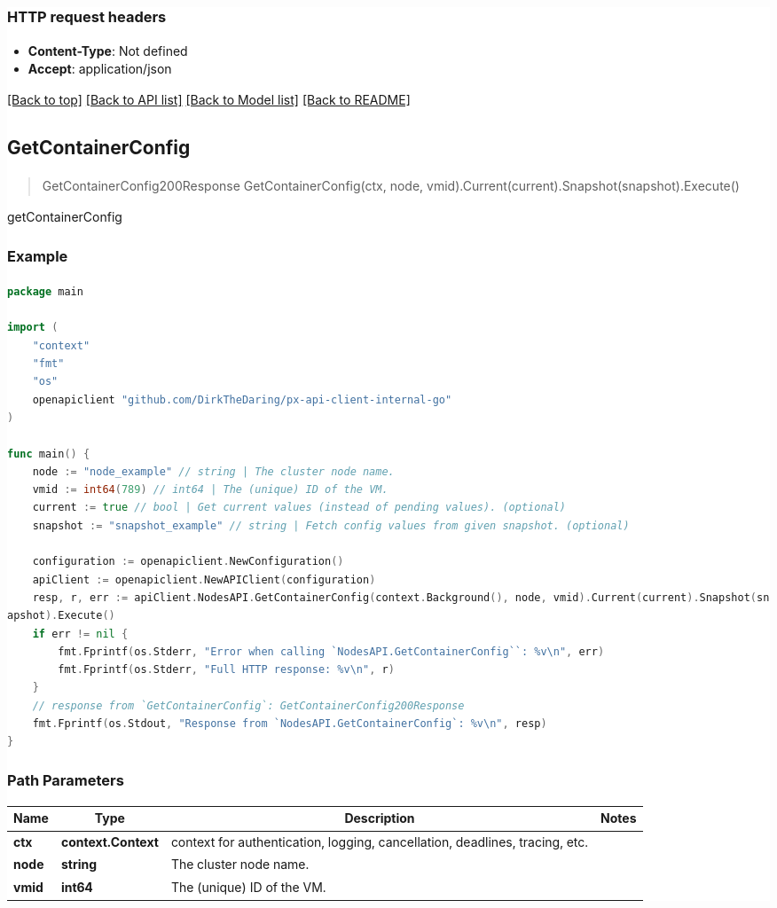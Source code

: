 ### HTTP request headers

- **Content-Type**: Not defined
- **Accept**: application/json

[[Back to top]](#) [[Back to API list]](../README.md#documentation-for-api-endpoints)
[[Back to Model list]](../README.md#documentation-for-models)
[[Back to README]](../README.md)


## GetContainerConfig

> GetContainerConfig200Response GetContainerConfig(ctx, node, vmid).Current(current).Snapshot(snapshot).Execute()

getContainerConfig



### Example

```go
package main

import (
    "context"
    "fmt"
    "os"
    openapiclient "github.com/DirkTheDaring/px-api-client-internal-go"
)

func main() {
    node := "node_example" // string | The cluster node name.
    vmid := int64(789) // int64 | The (unique) ID of the VM.
    current := true // bool | Get current values (instead of pending values). (optional)
    snapshot := "snapshot_example" // string | Fetch config values from given snapshot. (optional)

    configuration := openapiclient.NewConfiguration()
    apiClient := openapiclient.NewAPIClient(configuration)
    resp, r, err := apiClient.NodesAPI.GetContainerConfig(context.Background(), node, vmid).Current(current).Snapshot(snapshot).Execute()
    if err != nil {
        fmt.Fprintf(os.Stderr, "Error when calling `NodesAPI.GetContainerConfig``: %v\n", err)
        fmt.Fprintf(os.Stderr, "Full HTTP response: %v\n", r)
    }
    // response from `GetContainerConfig`: GetContainerConfig200Response
    fmt.Fprintf(os.Stdout, "Response from `NodesAPI.GetContainerConfig`: %v\n", resp)
}
```

### Path Parameters


Name | Type | Description  | Notes
------------- | ------------- | ------------- | -------------
**ctx** | **context.Context** | context for authentication, logging, cancellation, deadlines, tracing, etc.
**node** | **string** | The cluster node name. | 
**vmid** | **int64** | The (unique) ID of the VM. | 

